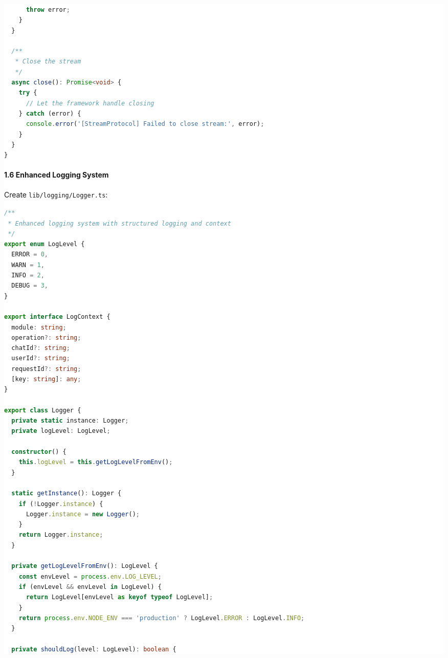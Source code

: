 ```typescript
      throw error;
    }
  }

  /**
   * Close the stream
   */
  async close(): Promise<void> {
    try {
      // Let the framework handle closing
    } catch (error) {
      console.error('[StreamProtocol] Failed to close stream:', error);
    }
  }
}
```

#### 1.6 Enhanced Logging System
Create `lib/logging/Logger.ts`:
```typescript
/**
 * Enhanced logging system with structured logging and context
 */
export enum LogLevel {
  ERROR = 0,
  WARN = 1,
  INFO = 2,
  DEBUG = 3,
}

export interface LogContext {
  module: string;
  operation?: string;
  chatId?: string;
  userId?: string;
  requestId?: string;
  [key: string]: any;
}

export class Logger {
  private static instance: Logger;
  private logLevel: LogLevel;

  constructor() {
    this.logLevel = this.getLogLevelFromEnv();
  }

  static getInstance(): Logger {
    if (!Logger.instance) {
      Logger.instance = new Logger();
    }
    return Logger.instance;
  }

  private getLogLevelFromEnv(): LogLevel {
    const envLevel = process.env.LOG_LEVEL;
    if (envLevel && envLevel in LogLevel) {
      return LogLevel[envLevel as keyof typeof LogLevel];
    }
    return process.env.NODE_ENV === 'production' ? LogLevel.ERROR : LogLevel.INFO;
  }

  private shouldLog(level: LogLevel): boolean {
```